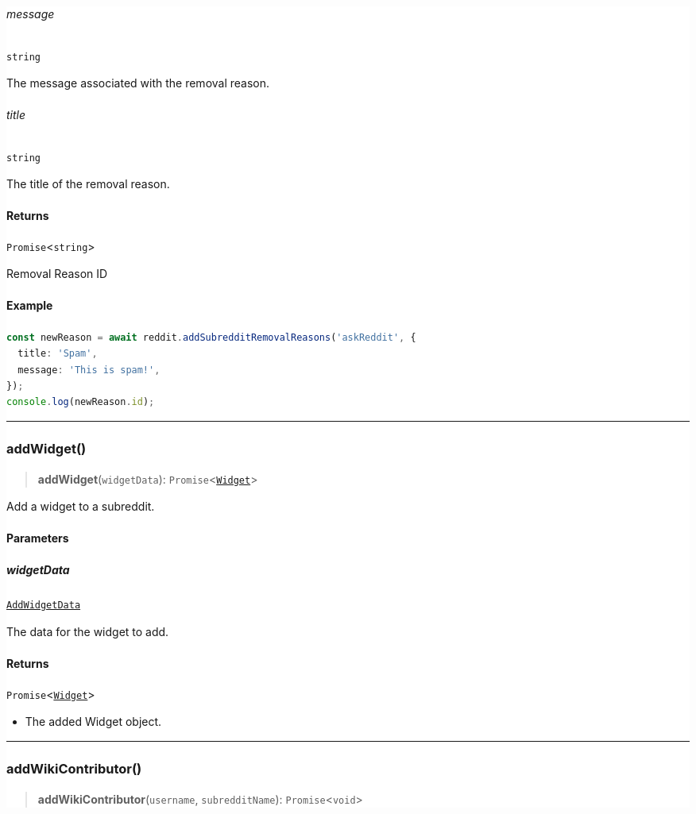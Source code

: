 ###### message

`string`

The message associated with the removal reason.

###### title

`string`

The title of the removal reason.

#### Returns

`Promise`\<`string`\>

Removal Reason ID

#### Example

```ts
const newReason = await reddit.addSubredditRemovalReasons('askReddit', {
  title: 'Spam',
  message: 'This is spam!',
});
console.log(newReason.id);
```

---

<a id="addwidget"></a>

### addWidget()

> **addWidget**(`widgetData`): `Promise`\<[`Widget`](../../models/classes/Widget.md)\>

Add a widget to a subreddit.

#### Parameters

##### widgetData

[`AddWidgetData`](../../models/type-aliases/AddWidgetData.md)

The data for the widget to add.

#### Returns

`Promise`\<[`Widget`](../../models/classes/Widget.md)\>

- The added Widget object.

---

<a id="addwikicontributor"></a>

### addWikiContributor()

> **addWikiContributor**(`username`, `subredditName`): `Promise`\<`void`\>
